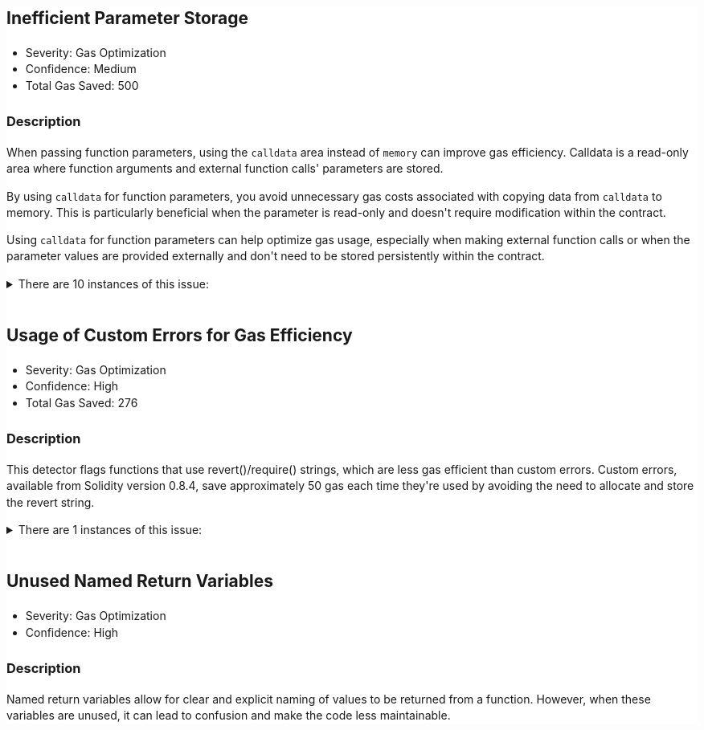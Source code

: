 </summary></details>

# 


## Inefficient Parameter Storage
- Severity: Gas Optimization
- Confidence: Medium
- Total Gas Saved: 500

### Description
When passing function parameters, using the `calldata` area instead of `memory` can improve gas efficiency. Calldata is a read-only area where function arguments and external function calls' parameters are stored.

By using `calldata` for function parameters, you avoid unnecessary gas costs associated with copying data from `calldata` to memory. This is particularly beneficial when the parameter is read-only and doesn't require modification within the contract.

Using `calldata` for function parameters can help optimize gas usage, especially when making external function calls or when the parameter values are provided externally and don't need to be stored persistently within the contract.

<details><summary>
There are 10 instances of this issue:

</summary></details>

# 


## Usage of Custom Errors for Gas Efficiency
- Severity: Gas Optimization
- Confidence: High
- Total Gas Saved: 276

### Description
This detector flags functions that use revert()/require() strings, which are less gas efficient than custom errors. Custom errors, available from Solidity version 0.8.4, save approximately 50 gas each time they're used by avoiding the need to allocate and store the revert string.

<details><summary>
There are 1 instances of this issue:

</summary></details>

# 

## Unused Named Return Variables
- Severity: Gas Optimization
- Confidence: High

### Description
Named return variables allow for clear and explicit naming of values to be returned from a function. However, when these variables are unused, it can lead to confusion and make the code less maintainable.

